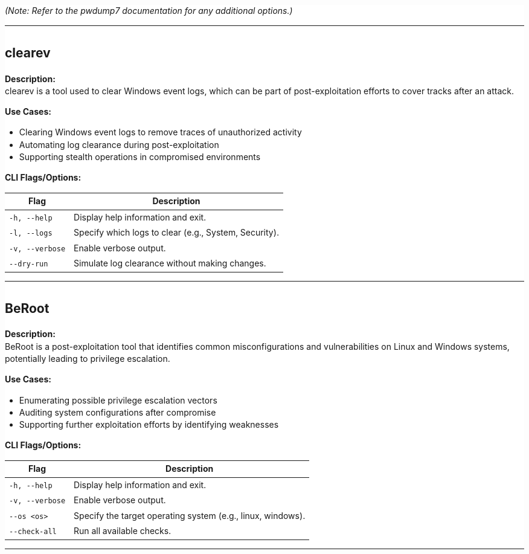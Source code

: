 _(Note: Refer to the pwdump7 documentation for any additional options.)_

---

## clearev

**Description:**  
clearev is a tool used to clear Windows event logs, which can be part of post-exploitation efforts to cover tracks after an attack.

**Use Cases:**

- Clearing Windows event logs to remove traces of unauthorized activity
- Automating log clearance during post-exploitation
- Supporting stealth operations in compromised environments

**CLI Flags/Options:**

| Flag            | Description                                           |
| --------------- | ----------------------------------------------------- |
| `-h, --help`    | Display help information and exit.                    |
| `-l, --logs`    | Specify which logs to clear (e.g., System, Security). |
| `-v, --verbose` | Enable verbose output.                                |
| `--dry-run`     | Simulate log clearance without making changes.        |

---

## BeRoot

**Description:**  
BeRoot is a post-exploitation tool that identifies common misconfigurations and vulnerabilities on Linux and Windows systems, potentially leading to privilege escalation.

**Use Cases:**

- Enumerating possible privilege escalation vectors
- Auditing system configurations after compromise
- Supporting further exploitation efforts by identifying weaknesses

**CLI Flags/Options:**

| Flag            | Description                                                 |
| --------------- | ----------------------------------------------------------- |
| `-h, --help`    | Display help information and exit.                          |
| `-v, --verbose` | Enable verbose output.                                      |
| `--os <os>`     | Specify the target operating system (e.g., linux, windows). |
| `--check-all`   | Run all available checks.                                   |

---

